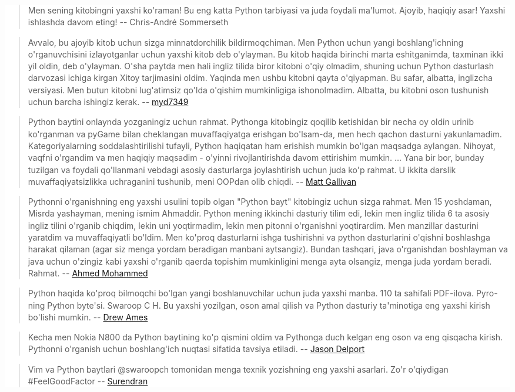 

> Men sening kitobingni yaxshi ko'raman! Bu eng katta Python tarbiyasi va juda foydali ma'lumot. Ajoyib, haqiqiy asar! Yaxshi ishlashda davom eting!
> -- Chris-André Sommerseth



> Avvalo, bu ajoyib kitob uchun sizga minnatdorchilik bildirmoqchiman. Men Python uchun yangi boshlang'ichning o'rganuvchisini izlayotganlar uchun yaxshi kitob deb o'ylayman.
> Bu kitob haqida birinchi marta eshitganimda, taxminan ikki yil oldin, deb o'ylayman. O'sha paytda men hali ingliz tilida biror kitobni o'qiy olmadim, shuning uchun Python dasturlash darvozasi ichiga kirgan Xitoy tarjimasini oldim.
> Yaqinda men ushbu kitobni qayta o'qiyapman. Bu safar, albatta, inglizcha versiyasi. Men butun kitobni lug'atimsiz qo'lda o'qishim mumkinligiga ishonolmadim. Albatta, bu kitobni oson tushunish uchun barcha ishingiz kerak.
> -- [myd7349](https://github.com/swaroopch/byte_of_python/pull/13)



> Python baytini onlaynda yozganingiz uchun rahmat. Pythonga kitobingiz qoqilib ketishidan bir necha oy oldin urinib ko'rganman va pyGame bilan cheklangan muvaffaqiyatga erishgan bo'lsam-da, men hech qachon dasturni yakunlamadim.
> Kategoriyalarning soddalashtirilishi tufayli, Python haqiqatan ham erishish mumkin bo'lgan maqsadga aylangan. Nihoyat, vaqfni o'rgandim va men haqiqiy maqsadim - o'yinni rivojlantirishda davom ettirishim mumkin.
> ...
> Yana bir bor, bunday tuzilgan va foydali qo'llanmani vebdagi asosiy dasturlarga joylashtirish uchun juda ko'p rahmat. U ikkita darslik muvaffaqiyatsizlikka uchraganini tushunib, meni OOPdan olib chiqdi.
> -- [Matt Gallivan](mailto:m_gallivan12@hotmail.com)



> Pythonni o'rganishning eng yaxshi usulini topib olgan "Python bayt" kitobingiz uchun sizga rahmat. Men 15 yoshdaman, Misrda yashayman, mening ismim Ahmaddir. Python mening ikkinchi dasturiy tilim edi, lekin men ingliz tilida 6 ta asosiy ingliz tilini o'rganib chiqdim, lekin uni yoqtirmadim, lekin men pitonni o'rganishni yoqtirardim. Men manzillar dasturini yaratdim va muvaffaqiyatli bo'ldim. Men ko'proq dasturlarni ishga tushirishni va python dasturlarini o'qishni boshlashga harakat qilaman (agar siz menga yordam beradigan manbani aytsangiz). Bundan tashqari, java o'rganishdan boshlayman va java uchun o'zingiz kabi yaxshi o'rganib qaerda topishim mumkinligini menga ayta olsangiz, menga juda yordam beradi. Rahmat.
> -- [Ahmed Mohammed](mailto:sedo_91@hotmail.com)



> Python haqida ko'proq bilmoqchi bo'lgan yangi boshlanuvchilar uchun juda yaxshi manba. 110 ta sahifali PDF-ilova. Pyro-ning Python byte'si. Swaroop C H. Bu yaxshi yozilgan, oson amal qilish va Python dasturiy ta'minotiga eng yaxshi kirish bo'lishi mumkin.
> -- [Drew Ames](http://www.linux.com/feature/126522)



> Kecha men Nokia N800 da Python baytining ko'p qismini oldim va Pythonga duch kelgan eng oson va eng qisqacha kirish. Pythonni o'rganish uchun boshlang'ich nuqtasi sifatida tavsiya etiladi.
> -- [Jason Delport](http://paxmodept.com/telesto/blogitem.htm?id=627)



> Vim va Python baytlari @swaroopch tomonidan menga texnik yozishning eng yaxshi asarlari. Zo'r o'qiydigan #FeelGoodFactor
> -- [Surendran](http://twitter.com/suren/status/12840485454)
